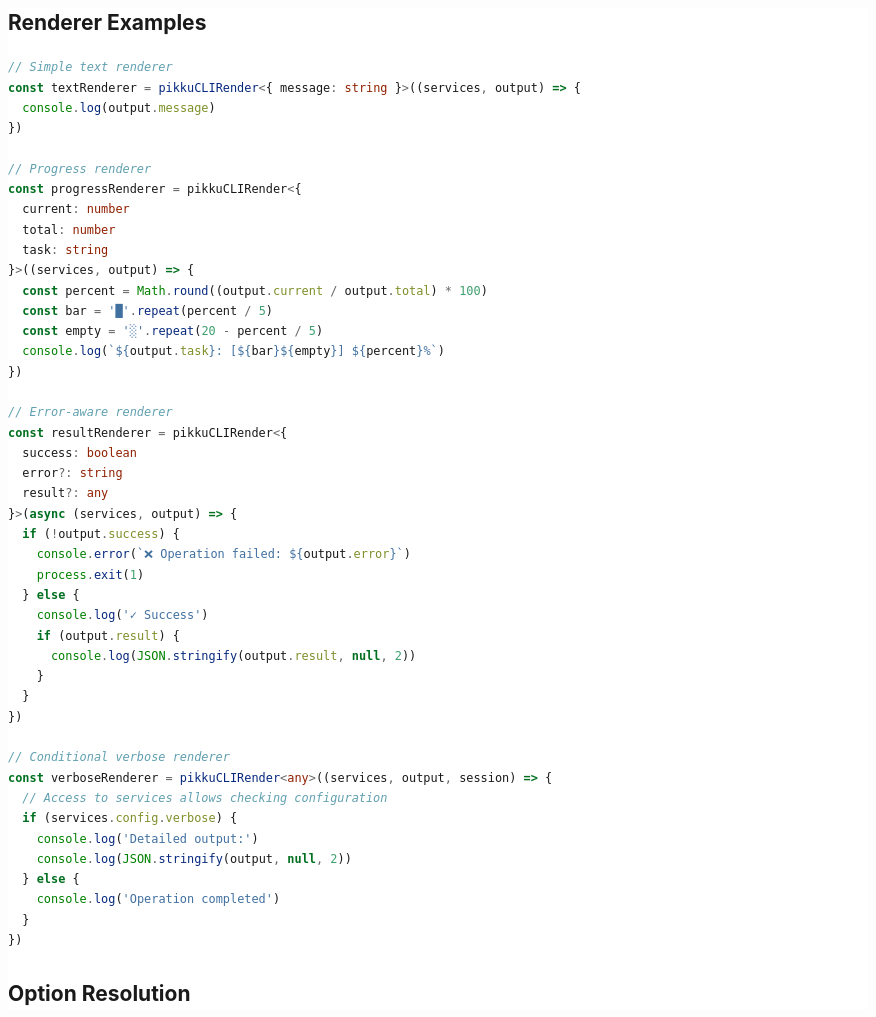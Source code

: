 ## Renderer Examples

```typescript
// Simple text renderer
const textRenderer = pikkuCLIRender<{ message: string }>((services, output) => {
  console.log(output.message)
})

// Progress renderer
const progressRenderer = pikkuCLIRender<{
  current: number
  total: number
  task: string
}>((services, output) => {
  const percent = Math.round((output.current / output.total) * 100)
  const bar = '█'.repeat(percent / 5)
  const empty = '░'.repeat(20 - percent / 5)
  console.log(`${output.task}: [${bar}${empty}] ${percent}%`)
})

// Error-aware renderer
const resultRenderer = pikkuCLIRender<{
  success: boolean
  error?: string
  result?: any
}>(async (services, output) => {
  if (!output.success) {
    console.error(`❌ Operation failed: ${output.error}`)
    process.exit(1)
  } else {
    console.log('✓ Success')
    if (output.result) {
      console.log(JSON.stringify(output.result, null, 2))
    }
  }
})

// Conditional verbose renderer
const verboseRenderer = pikkuCLIRender<any>((services, output, session) => {
  // Access to services allows checking configuration
  if (services.config.verbose) {
    console.log('Detailed output:')
    console.log(JSON.stringify(output, null, 2))
  } else {
    console.log('Operation completed')
  }
})
```

## Option Resolution


  [K in keyof T]: {